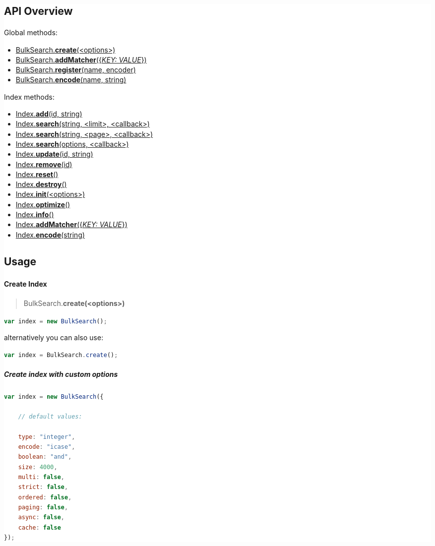 ## API Overview

Global methods:
- <a href="#bulksearch.create">BulkSearch.__create__(\<options\>)</a>
- <a href="#bulksearch.addmatcher">BulkSearch.__addMatcher__({_KEY: VALUE_})</a>
- <a href="#bulksearch.register">BulkSearch.__register__(name, encoder)</a>
- <a href="#bulksearch.encode">BulkSearch.__encode__(name, string)</a>

Index methods:
- <a href="#index.add">Index.__add__(id, string)</a>
- <a href="#index.search1">Index.__search__(string, \<limit\>, \<callback\>)</a>
- <a href="#index.search2">Index.__search__(string, \<page\>, \<callback\>)</a>
- <a href="#index.search3">Index.__search__(options, \<callback\>)</a>
- <a href="#index.update">Index.__update__(id, string)</a>
- <a href="#index.remove">Index.__remove__(id)</a>
- <a href="#index.reset">Index.__reset__()</a>
- <a href="#index.destroy">Index.__destroy__()</a>
- <a href="#index.init">Index.__init__(\<options\>)</a>
- <a href="#index.optimize">Index.__optimize__()</a>
- <a href="#index.info">Index.__info__()</a>
- <a href="#index.addmatcher">Index.__addMatcher__({_KEY: VALUE_})</a>
- <a href="#index.encode">Index.__encode__(string)</a>

## Usage
<a name="bulksearch.create"></a>
#### Create Index

> BulkSearch.__create(\<options\>)__

```js
var index = new BulkSearch();
```

alternatively you can also use:

```js
var index = BulkSearch.create();
```

##### Create index with custom options

```js
var index = new BulkSearch({

    // default values:

    type: "integer",
    encode: "icase",
    boolean: "and",
    size: 4000,
    multi: false,
    strict: false,
    ordered: false,
    paging: false,
    async: false,
    cache: false
});
```
